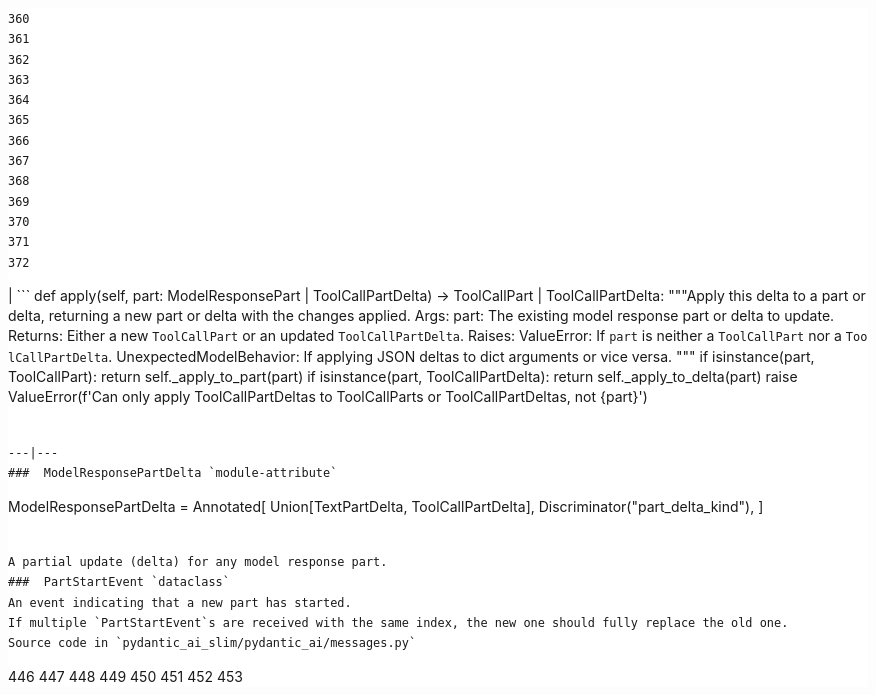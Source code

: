 ```
360
361
362
363
364
365
366
367
368
369
370
371
372
```
| ```
def apply(self, part: ModelResponsePart | ToolCallPartDelta) -> ToolCallPart | ToolCallPartDelta:
"""Apply this delta to a part or delta, returning a new part or delta with the changes applied.
  Args:
    part: The existing model response part or delta to update.
  Returns:
    Either a new `ToolCallPart` or an updated `ToolCallPartDelta`.
  Raises:
    ValueError: If `part` is neither a `ToolCallPart` nor a `ToolCallPartDelta`.
    UnexpectedModelBehavior: If applying JSON deltas to dict arguments or vice versa.
  """
  if isinstance(part, ToolCallPart):
    return self._apply_to_part(part)
  if isinstance(part, ToolCallPartDelta):
    return self._apply_to_delta(part)
  raise ValueError(f'Can only apply ToolCallPartDeltas to ToolCallParts or ToolCallPartDeltas, not {part}')

```
  
---|---  
###  ModelResponsePartDelta `module-attribute`
```
ModelResponsePartDelta = Annotated[](https://ai.pydantic.dev/api/messages/<https:/docs.python.org/3/library/typing.html#typing.Annotated> "typing.Annotated")[
  Union[](https://ai.pydantic.dev/api/messages/<https:/docs.python.org/3/library/typing.html#typing.Union> "typing.Union")[TextPartDelta[](https://ai.pydantic.dev/api/messages/<#pydantic_ai.messages.TextPartDelta> "pydantic_ai.messages.TextPartDelta"), ToolCallPartDelta[](https://ai.pydantic.dev/api/messages/<#pydantic_ai.messages.ToolCallPartDelta> "pydantic_ai.messages.ToolCallPartDelta")],
  Discriminator[](https://ai.pydantic.dev/api/messages/<https:/docs.pydantic.dev/latest/api/types/#pydantic.types.Discriminator> "pydantic.Discriminator")("part_delta_kind"),
]

```

A partial update (delta) for any model response part.
###  PartStartEvent `dataclass`
An event indicating that a new part has started.
If multiple `PartStartEvent`s are received with the same index, the new one should fully replace the old one.
Source code in `pydantic_ai_slim/pydantic_ai/messages.py`
```
446
447
448
449
450
451
452
453